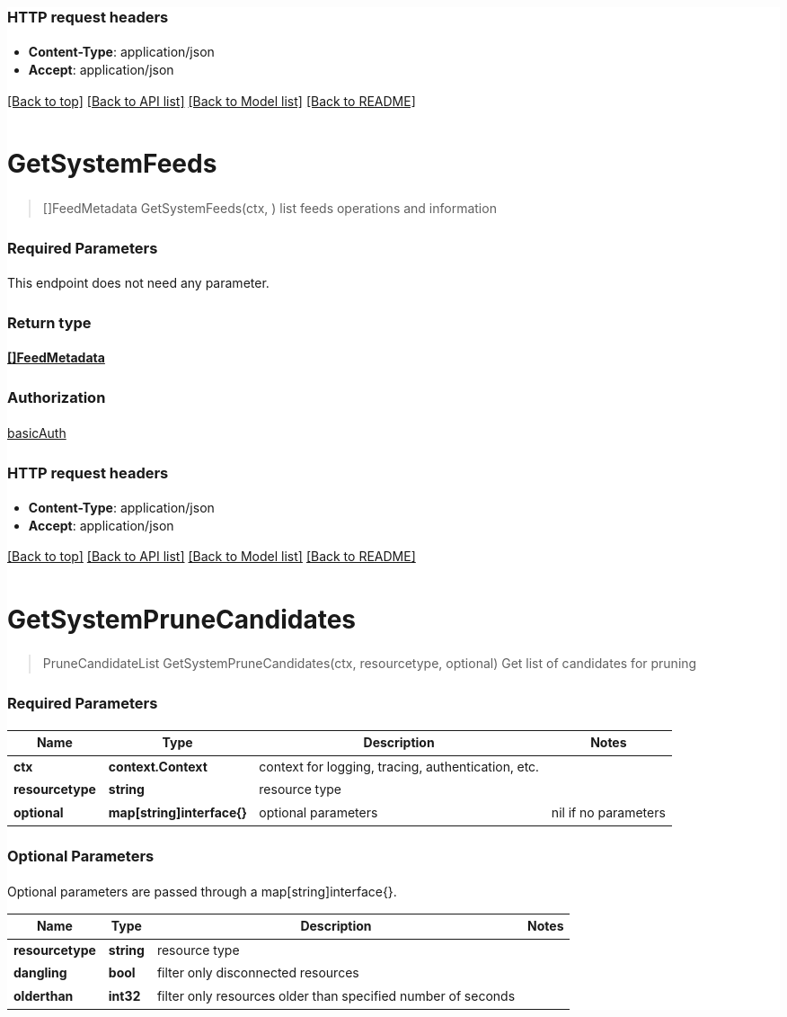 ### HTTP request headers

 - **Content-Type**: application/json
 - **Accept**: application/json

[[Back to top]](#) [[Back to API list]](../README.md#documentation-for-api-endpoints) [[Back to Model list]](../README.md#documentation-for-models) [[Back to README]](../README.md)

# **GetSystemFeeds**
> []FeedMetadata GetSystemFeeds(ctx, )
list feeds operations and information



### Required Parameters
This endpoint does not need any parameter.

### Return type

[**[]FeedMetadata**](FeedMetadata.md)

### Authorization

[basicAuth](../README.md#basicAuth)

### HTTP request headers

 - **Content-Type**: application/json
 - **Accept**: application/json

[[Back to top]](#) [[Back to API list]](../README.md#documentation-for-api-endpoints) [[Back to Model list]](../README.md#documentation-for-models) [[Back to README]](../README.md)

# **GetSystemPruneCandidates**
> PruneCandidateList GetSystemPruneCandidates(ctx, resourcetype, optional)
Get list of candidates for pruning



### Required Parameters

Name | Type | Description  | Notes
------------- | ------------- | ------------- | -------------
 **ctx** | **context.Context** | context for logging, tracing, authentication, etc.
  **resourcetype** | **string**| resource type | 
 **optional** | **map[string]interface{}** | optional parameters | nil if no parameters

### Optional Parameters
Optional parameters are passed through a map[string]interface{}.

Name | Type | Description  | Notes
------------- | ------------- | ------------- | -------------
 **resourcetype** | **string**| resource type | 
 **dangling** | **bool**| filter only disconnected resources | 
 **olderthan** | **int32**| filter only resources older than specified number of seconds | 
